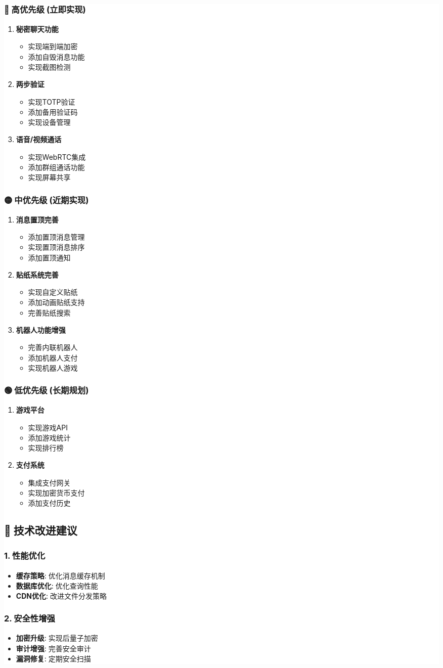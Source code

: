 ### 🔴 高优先级 (立即实现)
1. **秘密聊天功能**
   - 实现端到端加密
   - 添加自毁消息功能
   - 实现截图检测

2. **两步验证**
   - 实现TOTP验证
   - 添加备用验证码
   - 实现设备管理

3. **语音/视频通话**
   - 实现WebRTC集成
   - 添加群组通话功能
   - 实现屏幕共享

### 🟡 中优先级 (近期实现)
1. **消息置顶完善**
   - 添加置顶消息管理
   - 实现置顶消息排序
   - 添加置顶通知

2. **贴纸系统完善**
   - 实现自定义贴纸
   - 添加动画贴纸支持
   - 完善贴纸搜索

3. **机器人功能增强**
   - 完善内联机器人
   - 添加机器人支付
   - 实现机器人游戏

### 🟢 低优先级 (长期规划)
1. **游戏平台**
   - 实现游戏API
   - 添加游戏统计
   - 实现排行榜

2. **支付系统**
   - 集成支付网关
   - 实现加密货币支付
   - 添加支付历史

## 🚀 技术改进建议

### 1. 性能优化
- **缓存策略**: 优化消息缓存机制
- **数据库优化**: 优化查询性能
- **CDN优化**: 改进文件分发策略

### 2. 安全性增强
- **加密升级**: 实现后量子加密
- **审计增强**: 完善安全审计
- **漏洞修复**: 定期安全扫描
